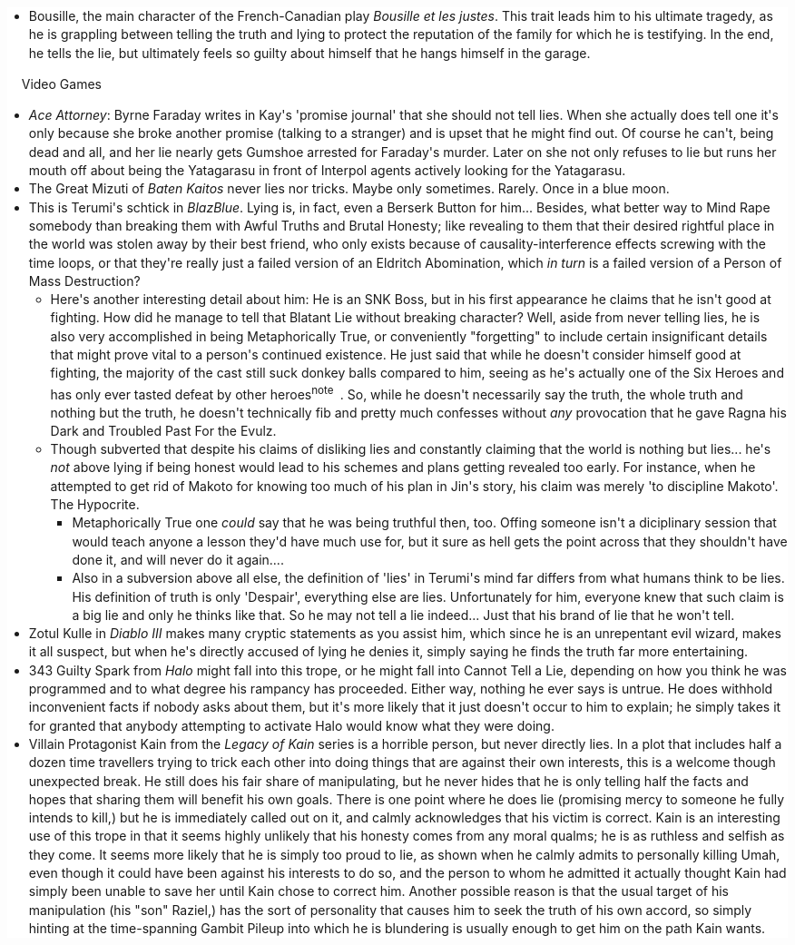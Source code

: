 -   Bousille, the main character of the French-Canadian play _Bousille et les justes_. This trait leads him to his ultimate tragedy, as he is grappling between telling the truth and lying to protect the reputation of the family for which he is testifying. In the end, he tells the lie, but ultimately feels so guilty about himself that he hangs himself in the garage.

    Video Games 

-   _Ace Attorney_: Byrne Faraday writes in Kay's 'promise journal' that she should not tell lies. When she actually does tell one it's only because she broke another promise (talking to a stranger) and is upset that he might find out. Of course he can't, being dead and all, and her lie nearly gets Gumshoe arrested for Faraday's murder. Later on she not only refuses to lie but runs her mouth off about being the Yatagarasu in front of Interpol agents actively looking for the Yatagarasu.
-   The Great Mizuti of _Baten Kaitos_ never lies nor tricks. Maybe only sometimes. Rarely. Once in a blue moon.
-   This is Terumi's schtick in _BlazBlue_. Lying is, in fact, even a Berserk Button for him... Besides, what better way to Mind Rape somebody than breaking them with Awful Truths and Brutal Honesty; like revealing to them that their desired rightful place in the world was stolen away by their best friend, who only exists because of causality-interference effects screwing with the time loops, or that they're really just a failed version of an Eldritch Abomination, which _in turn_ is a failed version of a Person of Mass Destruction?
    -   Here's another interesting detail about him: He is an SNK Boss, but in his first appearance he claims that he isn't good at fighting. How did he manage to tell that Blatant Lie without breaking character? Well, aside from never telling lies, he is also very accomplished in being Metaphorically True, or conveniently "forgetting" to include certain insignificant details that might prove vital to a person's continued existence. He just said that while he doesn't consider himself good at fighting, the majority of the cast still suck donkey balls compared to him, seeing as he's actually one of the Six Heroes and has only ever tasted defeat by other heroes<sup>note&nbsp;</sup> . So, while he doesn't necessarily say the truth, the whole truth and nothing but the truth, he doesn't technically fib and pretty much confesses without _any_ provocation that he gave Ragna his Dark and Troubled Past For the Evulz.
    -   Though subverted that despite his claims of disliking lies and constantly claiming that the world is nothing but lies... he's _not_ above lying if being honest would lead to his schemes and plans getting revealed too early. For instance, when he attempted to get rid of Makoto for knowing too much of his plan in Jin's story, his claim was merely 'to discipline Makoto'. The Hypocrite.
        -   Metaphorically True one _could_ say that he was being truthful then, too. Offing someone isn't a diciplinary session that would teach anyone a lesson they'd have much use for, but it sure as hell gets the point across that they shouldn't have done it, and will never do it again....
        -   Also in a subversion above all else, the definition of 'lies' in Terumi's mind far differs from what humans think to be lies. His definition of truth is only 'Despair', everything else are lies. Unfortunately for him, everyone knew that such claim is a big lie and only he thinks like that. So he may not tell a lie indeed... Just that his brand of lie that he won't tell.
-   Zotul Kulle in _Diablo III_ makes many cryptic statements as you assist him, which since he is an unrepentant evil wizard, makes it all suspect, but when he's directly accused of lying he denies it, simply saying he finds the truth far more entertaining.
-   343 Guilty Spark from _Halo_ might fall into this trope, or he might fall into Cannot Tell a Lie, depending on how you think he was programmed and to what degree his rampancy has proceeded. Either way, nothing he ever says is untrue. He does withhold inconvenient facts if nobody asks about them, but it's more likely that it just doesn't occur to him to explain; he simply takes it for granted that anybody attempting to activate Halo would know what they were doing.
-   Villain Protagonist Kain from the _Legacy of Kain_ series is a horrible person, but never directly lies. In a plot that includes half a dozen time travellers trying to trick each other into doing things that are against their own interests, this is a welcome though unexpected break. He still does his fair share of manipulating, but he never hides that he is only telling half the facts and hopes that sharing them will benefit his own goals. There is one point where he does lie (promising mercy to someone he fully intends to kill,) but he is immediately called out on it, and calmly acknowledges that his victim is correct. Kain is an interesting use of this trope in that it seems highly unlikely that his honesty comes from any moral qualms; he is as ruthless and selfish as they come. It seems more likely that he is simply too proud to lie, as shown when he calmly admits to personally killing Umah, even though it could have been against his interests to do so, and the person to whom he admitted it actually thought Kain had simply been unable to save her until Kain chose to correct him. Another possible reason is that the usual target of his manipulation (his "son" Raziel,) has the sort of personality that causes him to seek the truth of his own accord, so simply hinting at the time-spanning Gambit Pileup into which he is blundering is usually enough to get him on the path Kain wants.
